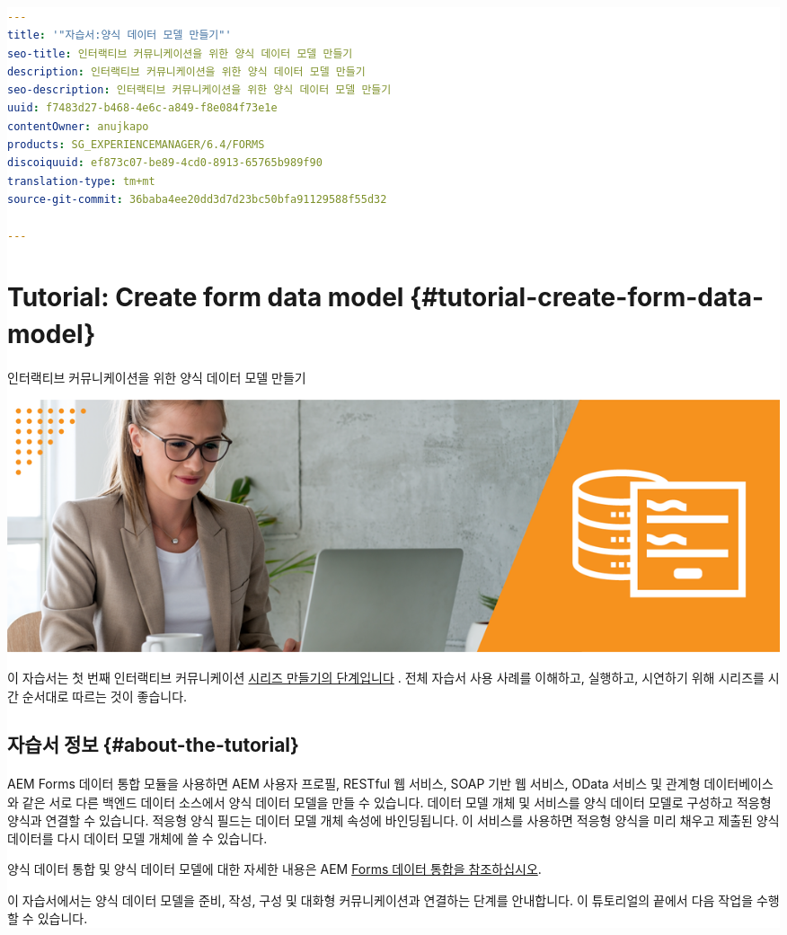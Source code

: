 ```yaml
---
title: '"자습서:양식 데이터 모델 만들기"'
seo-title: 인터랙티브 커뮤니케이션을 위한 양식 데이터 모델 만들기
description: 인터랙티브 커뮤니케이션을 위한 양식 데이터 모델 만들기
seo-description: 인터랙티브 커뮤니케이션을 위한 양식 데이터 모델 만들기
uuid: f7483d27-b468-4e6c-a849-f8e084f73e1e
contentOwner: anujkapo
products: SG_EXPERIENCEMANAGER/6.4/FORMS
discoiquuid: ef873c07-be89-4cd0-8913-65765b989f90
translation-type: tm+mt
source-git-commit: 36baba4ee20dd3d7d23bc50bfa91129588f55d32

---
```



# Tutorial: Create form data model {#tutorial-create-form-data-model}

인터랙티브 커뮤니케이션을 위한 양식 데이터 모델 만들기

![04-create-form-data-model-main](assets/04-create-form-data-model-main.png)

이 자습서는 첫 번째 인터랙티브 커뮤니케이션 [시리즈 만들기의 단계입니다](/help/forms/using/create-your-first-interactive-communication.md) . 전체 자습서 사용 사례를 이해하고, 실행하고, 시연하기 위해 시리즈를 시간 순서대로 따르는 것이 좋습니다.

## 자습서 정보 {#about-the-tutorial}

AEM Forms 데이터 통합 모듈을 사용하면 AEM 사용자 프로필, RESTful 웹 서비스, SOAP 기반 웹 서비스, OData 서비스 및 관계형 데이터베이스와 같은 서로 다른 백엔드 데이터 소스에서 양식 데이터 모델을 만들 수 있습니다. 데이터 모델 개체 및 서비스를 양식 데이터 모델로 구성하고 적응형 양식과 연결할 수 있습니다. 적응형 양식 필드는 데이터 모델 개체 속성에 바인딩됩니다. 이 서비스를 사용하면 적응형 양식을 미리 채우고 제출된 양식 데이터를 다시 데이터 모델 개체에 쓸 수 있습니다.

양식 데이터 통합 및 양식 데이터 모델에 대한 자세한 내용은 AEM [Forms 데이터 통합을 참조하십시오](https://helpx.adobe.com/experience-manager/6-3/forms/using/data-integration.html).

이 자습서에서는 양식 데이터 모델을 준비, 작성, 구성 및 대화형 커뮤니케이션과 연결하는 단계를 안내합니다. 이 튜토리얼의 끝에서 다음 작업을 수행할 수 있습니다.
